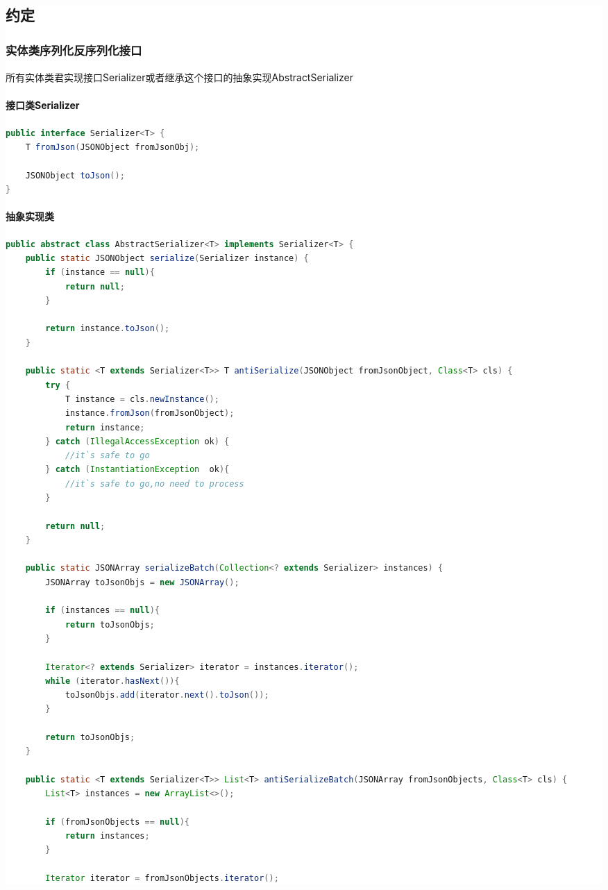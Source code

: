 
## 约定
### 实体类序列化反序列化接口
所有实体类君实现接口Serializer或者继承这个接口的抽象实现AbstractSerializer
#### 接口类Serializer
```java
public interface Serializer<T> { 
    T fromJson(JSONObject fromJsonObj);

    JSONObject toJson();
}
```
#### 抽象实现类
```java
public abstract class AbstractSerializer<T> implements Serializer<T> { 
    public static JSONObject serialize(Serializer instance) { 
        if (instance == null){
            return null;
        }
        
        return instance.toJson();
    } 

    public static <T extends Serializer<T>> T antiSerialize(JSONObject fromJsonObject, Class<T> cls) { 
        try {
            T instance = cls.newInstance();
            instance.fromJson(fromJsonObject);
            return instance;
        } catch (IllegalAccessException ok) {
            //it`s safe to go
        } catch (InstantiationException  ok){
            //it`s safe to go,no need to process
        }
        
        return null;
    } 

    public static JSONArray serializeBatch(Collection<? extends Serializer> instances) { 
        JSONArray toJsonObjs = new JSONArray();
        
        if (instances == null){
            return toJsonObjs;
        }
        
        Iterator<? extends Serializer> iterator = instances.iterator();
        while (iterator.hasNext()){
            toJsonObjs.add(iterator.next().toJson());
        }
        
        return toJsonObjs;
    } 

    public static <T extends Serializer<T>> List<T> antiSerializeBatch(JSONArray fromJsonObjects, Class<T> cls) { 
        List<T> instances = new ArrayList<>();
        
        if (fromJsonObjects == null){
            return instances;
        }
        
        Iterator iterator = fromJsonObjects.iterator();
```